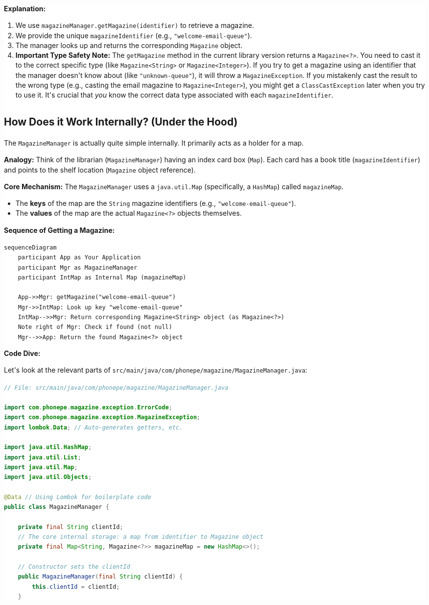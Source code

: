 **Explanation:**
1.  We use `magazineManager.getMagazine(identifier)` to retrieve a magazine.
2.  We provide the unique `magazineIdentifier` (e.g., `"welcome-email-queue"`).
3.  The manager looks up and returns the corresponding `Magazine` object.
4.  **Important Type Safety Note:** The `getMagazine` method in the current library version returns a `Magazine<?>`. You need to cast it to the correct specific type (like `Magazine<String>` or `Magazine<Integer>`). If you try to get a magazine using an identifier that the manager doesn't know about (like `"unknown-queue"`), it will throw a `MagazineException`. If you mistakenly cast the result to the wrong type (e.g., casting the email magazine to `Magazine<Integer>`), you might get a `ClassCastException` later when you try to use it. It's crucial that *you* know the correct data type associated with each `magazineIdentifier`.

## How Does it Work Internally? (Under the Hood)

The `MagazineManager` is actually quite simple internally. It primarily acts as a holder for a map.

**Analogy:** Think of the librarian (`MagazineManager`) having an index card box (`Map`). Each card has a book title (`magazineIdentifier`) and points to the shelf location (`Magazine` object reference).

**Core Mechanism:**
The `MagazineManager` uses a `java.util.Map` (specifically, a `HashMap`) called `magazineMap`.
*   The **keys** of the map are the `String` magazine identifiers (e.g., `"welcome-email-queue"`).
*   The **values** of the map are the actual `Magazine<?>` objects themselves.

**Sequence of Getting a Magazine:**

```mermaid
sequenceDiagram
    participant App as Your Application
    participant Mgr as MagazineManager
    participant IntMap as Internal Map (magazineMap)

    App->>Mgr: getMagazine("welcome-email-queue")
    Mgr->>IntMap: Look up key "welcome-email-queue"
    IntMap-->>Mgr: Return corresponding Magazine<String> object (as Magazine<?>)
    Note right of Mgr: Check if found (not null)
    Mgr-->>App: Return the found Magazine<?> object 
```

**Code Dive:**

Let's look at the relevant parts of `src/main/java/com/phonepe/magazine/MagazineManager.java`:

```java
// File: src/main/java/com/phonepe/magazine/MagazineManager.java

import com.phonepe.magazine.exception.ErrorCode;
import com.phonepe.magazine.exception.MagazineException;
import lombok.Data; // Auto-generates getters, etc.

import java.util.HashMap;
import java.util.List;
import java.util.Map;
import java.util.Objects;

@Data // Using Lombok for boilerplate code
public class MagazineManager {

    private final String clientId;
    // The core internal storage: a map from identifier to Magazine object
    private final Map<String, Magazine<?>> magazineMap = new HashMap<>(); 

    // Constructor sets the clientId
    public MagazineManager(final String clientId) {
        this.clientId = clientId;
    }
```
